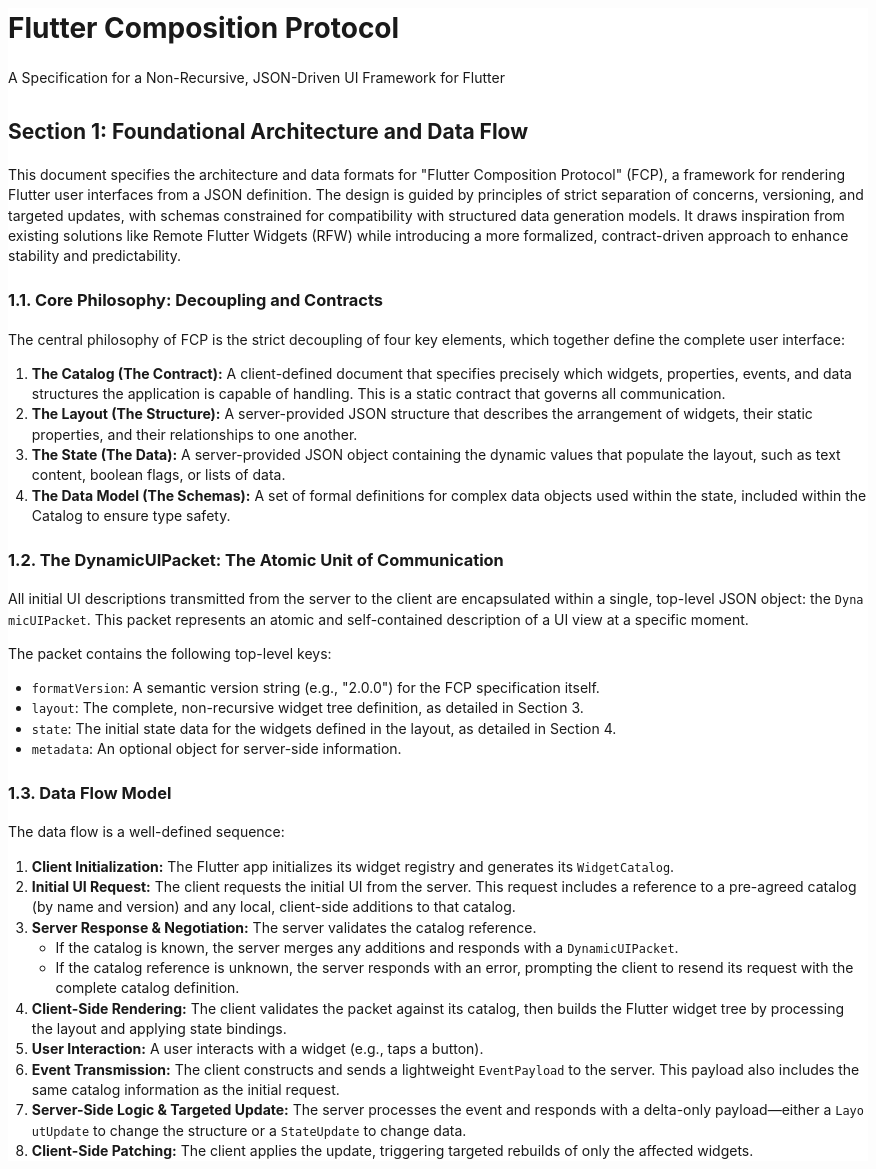 # **Flutter Composition Protocol**

A Specification for a Non-Recursive, JSON-Driven UI Framework for Flutter

## **Section 1: Foundational Architecture and Data Flow**

This document specifies the architecture and data formats for "Flutter Composition Protocol" (FCP), a framework for rendering Flutter user interfaces from a JSON definition. The design is guided by principles of strict separation of concerns, versioning, and targeted updates, with schemas constrained for compatibility with structured data generation models. It draws inspiration from existing solutions like Remote Flutter Widgets (RFW) while introducing a more formalized, contract-driven approach to enhance stability and predictability.

### **1.1. Core Philosophy: Decoupling and Contracts**

The central philosophy of FCP is the strict decoupling of four key elements, which together define the complete user interface:

1. **The Catalog (The Contract):** A client-defined document that specifies precisely which widgets, properties, events, and data structures the application is capable of handling. This is a static contract that governs all communication.
2. **The Layout (The Structure):** A server-provided JSON structure that describes the arrangement of widgets, their static properties, and their relationships to one another.
3. **The State (The Data):** A server-provided JSON object containing the dynamic values that populate the layout, such as text content, boolean flags, or lists of data.
4. **The Data Model (The Schemas):** A set of formal definitions for complex data objects used within the state, included within the Catalog to ensure type safety.

### **1.2. The DynamicUIPacket: The Atomic Unit of Communication**

All initial UI descriptions transmitted from the server to the client are encapsulated within a single, top-level JSON object: the `DynamicUIPacket`. This packet represents an atomic and self-contained description of a UI view at a specific moment.

The packet contains the following top-level keys:

- `formatVersion`: A semantic version string (e.g., "2.0.0") for the FCP specification itself.
- `layout`: The complete, non-recursive widget tree definition, as detailed in Section 3.
- `state`: The initial state data for the widgets defined in the layout, as detailed in Section 4.
- `metadata`: An optional object for server-side information.

### **1.3. Data Flow Model**

The data flow is a well-defined sequence:

1. **Client Initialization:** The Flutter app initializes its widget registry and generates its `WidgetCatalog`.
2. **Initial UI Request:** The client requests the initial UI from the server. This request includes a reference to a pre-agreed catalog (by name and version) and any local, client-side additions to that catalog.
3. **Server Response & Negotiation:** The server validates the catalog reference.
   - If the catalog is known, the server merges any additions and responds with a `DynamicUIPacket`.
   - If the catalog reference is unknown, the server responds with an error, prompting the client to resend its request with the complete catalog definition.
4. **Client-Side Rendering:** The client validates the packet against its catalog, then builds the Flutter widget tree by processing the layout and applying state bindings.
5. **User Interaction:** A user interacts with a widget (e.g., taps a button).
6. **Event Transmission:** The client constructs and sends a lightweight `EventPayload` to the server. This payload also includes the same catalog information as the initial request.
7. **Server-Side Logic & Targeted Update:** The server processes the event and responds with a delta-only payload—either a `LayoutUpdate` to change the structure or a `StateUpdate` to change data.
8. **Client-Side Patching:** The client applies the update, triggering targeted rebuilds of only the affected widgets.
